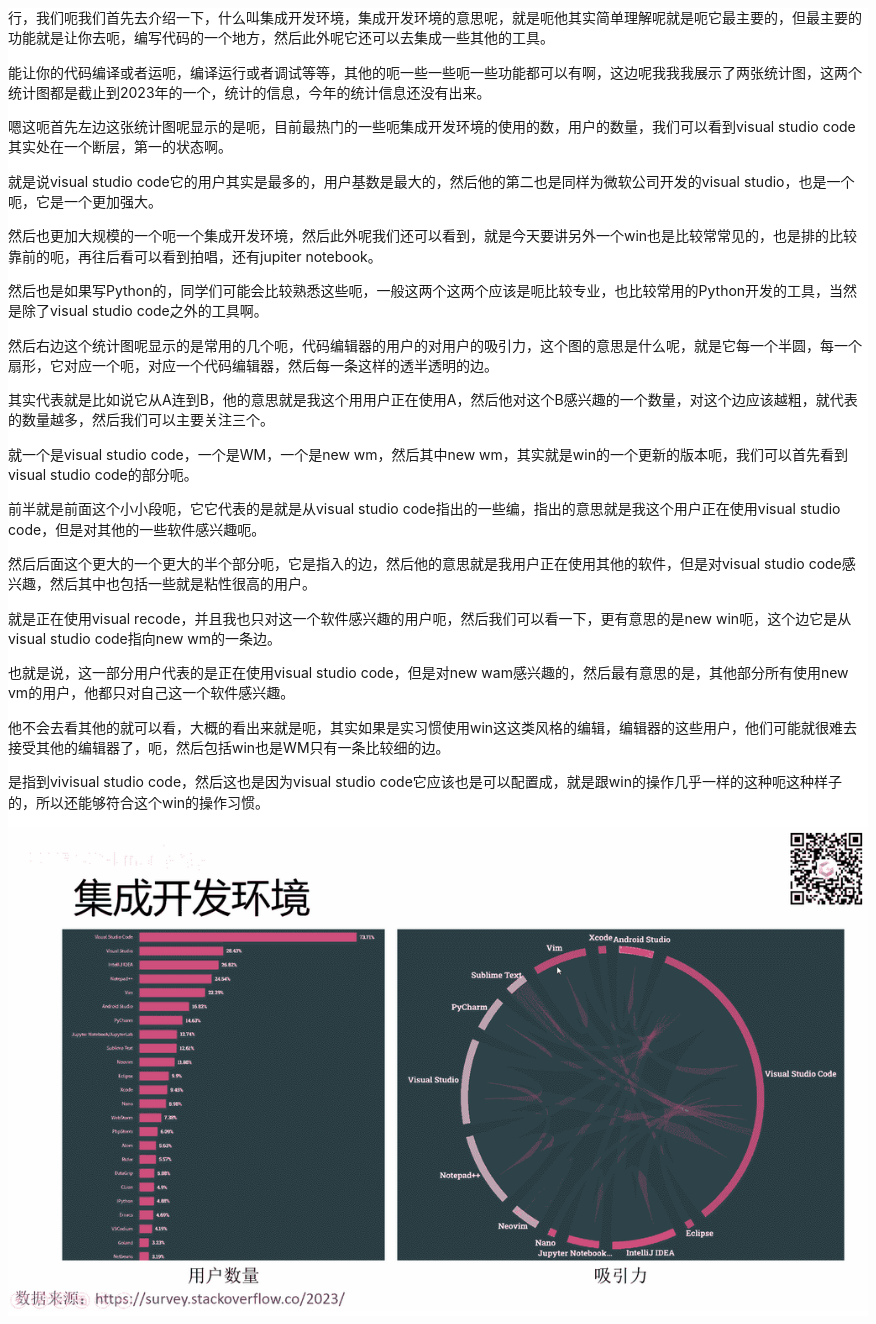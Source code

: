行，我们呃我们首先去介绍一下，什么叫集成开发环境，集成开发环境的意思呢，就是呃他其实简单理解呢就是呃它最主要的，但最主要的功能就是让你去呃，编写代码的一个地方，然后此外呢它还可以去集成一些其他的工具。

能让你的代码编译或者运呃，编译运行或者调试等等，其他的呃一些一些呃一些功能都可以有啊，这边呢我我我展示了两张统计图，这两个统计图都是截止到2023年的一个，统计的信息，今年的统计信息还没有出来。

嗯这呃首先左边这张统计图呢显示的是呃，目前最热门的一些呃集成开发环境的使用的数，用户的数量，我们可以看到visual studio code其实处在一个断层，第一的状态啊。

就是说visual studio code它的用户其实是最多的，用户基数是最大的，然后他的第二也是同样为微软公司开发的visual studio，也是一个呃，它是一个更加强大。

然后也更加大规模的一个呃一个集成开发环境，然后此外呢我们还可以看到，就是今天要讲另外一个win也是比较常常见的，也是排的比较靠前的呃，再往后看可以看到拍唱，还有jupiter notebook。

然后也是如果写Python的，同学们可能会比较熟悉这些呃，一般这两个这两个应该是呃比较专业，也比较常用的Python开发的工具，当然是除了visual studio code之外的工具啊。

然后右边这个统计图呢显示的是常用的几个呃，代码编辑器的用户的对用户的吸引力，这个图的意思是什么呢，就是它每一个半圆，每一个扇形，它对应一个呃，对应一个代码编辑器，然后每一条这样的透半透明的边。

其实代表就是比如说它从A连到B，他的意思就是我这个用用户正在使用A，然后他对这个B感兴趣的一个数量，对这个边应该越粗，就代表的数量越多，然后我们可以主要关注三个。

就一个是visual studio code，一个是WM，一个是new wm，然后其中new wm，其实就是win的一个更新的版本呃，我们可以首先看到visual studio code的部分呃。

前半就是前面这个小小段呃，它它代表的是就是从visual studio code指出的一些编，指出的意思就是我这个用户正在使用visual studio code，但是对其他的一些软件感兴趣呃。

然后后面这个更大的一个更大的半个部分呃，它是指入的边，然后他的意思就是我用户正在使用其他的软件，但是对visual studio code感兴趣，然后其中也包括一些就是粘性很高的用户。

就是正在使用visual recode，并且我也只对这一个软件感兴趣的用户呃，然后我们可以看一下，更有意思的是new win呃，这个边它是从visual studio code指向new wm的一条边。

也就是说，这一部分用户代表的是正在使用visual studio code，但是对new wam感兴趣的，然后最有意思的是，其他部分所有使用new vm的用户，他都只对自己这一个软件感兴趣。

他不会去看其他的就可以看，大概的看出来就是呃，其实如果是实习惯使用win这这类风格的编辑，编辑器的这些用户，他们可能就很难去接受其他的编辑器了，呃，然后包括win也是WM只有一条比较细的边。

是指到vivisual studio code，然后这也是因为visual studio code它应该也是可以配置成，就是跟win的操作几乎一样的这种呃这种样子的，所以还能够符合这个win的操作习惯。



![](img/2ee207ee34ca6bea7cfaec27b01e3c77_4.png)
